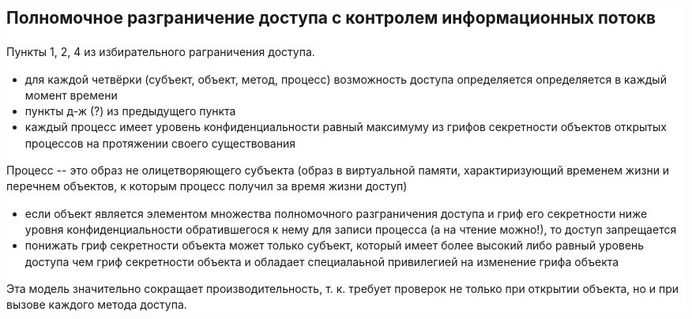 ## Полномочное разграничение доступа с контролем информационных потокв
Пункты 1, 2, 4 из избирательного раграничения доступа.
- для каждой четвёрки (субъект, объект, метод, процесс) возможность доступа определяется определяется в каждый момент времени
- пункты д-ж (?) из предыдущего пункта
- каждый процесс имеет уровень конфиденциальности равный максимуму из грифов секретности объектов открытых процессов на протяжении своего существования

Процесс -- это образ не олицетворяющего субъекта (образ в виртуальной памяти, характиризующий временем жизни и перечнем объектов, к которым процесс получил за время жизни доступ)

- если объект является элементом множества полномочного разграничения доступа и гриф его секретности ниже уровня конфиденциальности обратившегося к нему для записи процесса (а на чтение можно!), то доступ запрещается
- понижать гриф секретности объекта может только субъект, который имеет более высокий либо равный уровень доступа чем гриф секретности объекта и обладает специалаьной привилегией на изменение грифа объекта

Эта модель значительно сокращает производительность, т. к. требует проверок не только при открытии объекта, но и при вызове каждого метода доступа.
